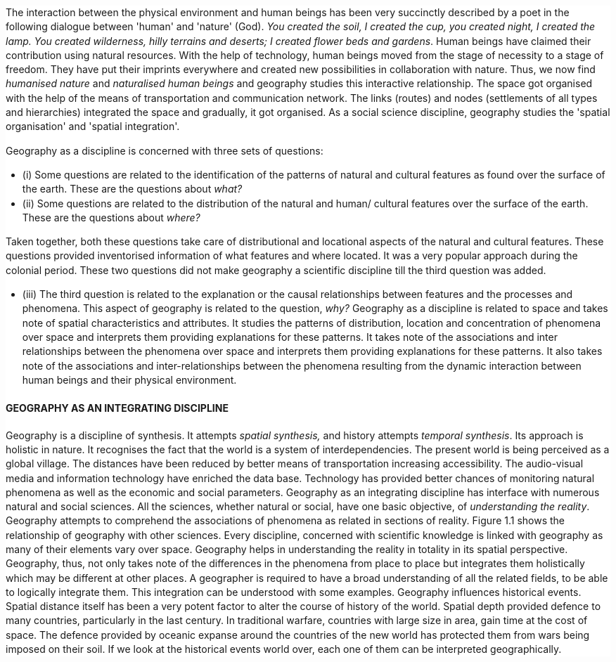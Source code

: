 The interaction between the physical environment and human beings has been very succinctly described by a poet in the following dialogue between 'human' and 'nature' (God). *You created the soil, I created the cup, you created night, I created the lamp. You created wilderness, hilly terrains and deserts; I created flower beds and gardens*. Human beings have claimed their contribution using natural resources. With the help of technology, human beings moved from the stage of necessity to a stage of freedom. They have put their imprints everywhere and created new possibilities in collaboration with nature. Thus, we now find *humanised nature* and *naturalised human beings* and geography studies this interactive relationship. The space got organised with the help of the means of transportation and communication network. The links (routes) and nodes (settlements of all types and hierarchies) integrated the space and gradually, it got organised. As a social science discipline, geography studies the 'spatial organisation' and 'spatial integration'.

Geography as a discipline is concerned with three sets of questions:

- (i) Some questions are related to the identification of the patterns of natural and cultural features as found over the surface of the earth. These are the questions about *what?*
- (ii) Some questions are related to the distribution of the natural and human/ cultural features over the surface of the earth. These are the questions about *where?*

Taken together, both these questions take care of distributional and locational aspects of the natural and cultural features. These questions provided inventorised information of what features and where located. It was a very popular approach during the colonial period. These two questions did not make geography a scientific discipline till the third question was added.

- (iii) The third question is related to the explanation or the causal relationships between features and the processes and phenomena. This aspect of geography is related to the question, *why?*
 Geography as a discipline is related to space and takes note of spatial characteristics and attributes. It studies the patterns of distribution, location and concentration of phenomena over space and interprets them providing explanations for these patterns. It takes note of the associations and inter relationships between the phenomena over space and interprets them providing explanations for these patterns. It also takes note of the associations and inter-relationships between the phenomena resulting from the dynamic interaction between human beings and their physical environment.

#### GEOGRAPHY AS AN INTEGRATING DISCIPLINE

Geography is a discipline of synthesis. It attempts *spatial synthesis,* and history attempts *temporal synthesis*. Its approach is holistic in nature. It recognises the fact that the world is a system of interdependencies. The present world is being perceived as a global village. The distances have been reduced by better means of transportation increasing accessibility. The audio-visual media and information technology have enriched the data base. Technology has provided better chances of monitoring natural phenomena as well as the economic and social parameters. Geography as an integrating discipline has interface with numerous natural and social sciences. All the sciences, whether natural or social, have one basic objective, of *understanding the reality*. Geography attempts to comprehend the associations of phenomena as related in sections of reality. Figure 1.1 shows the relationship of geography with other sciences. Every discipline, concerned with scientific knowledge is linked with geography as many of their elements vary over space. Geography helps in understanding the reality in totality in its spatial perspective. Geography, thus, not only takes note of the differences in the phenomena from place to place but integrates them holistically which may be different at other places. A geographer is required to have a broad understanding of all the related fields, to be able to logically integrate them. This integration can be understood with some examples. Geography influences historical events. Spatial distance itself has been a very potent factor to alter the course of history of the world. Spatial depth provided defence to many countries, particularly in the last century. In traditional warfare, countries with large size in area, gain time at the cost of space. The defence provided by oceanic expanse around the countries of the new world has protected them from wars being imposed on their soil. If we look at the historical events world over, each one of them can be interpreted geographically.
